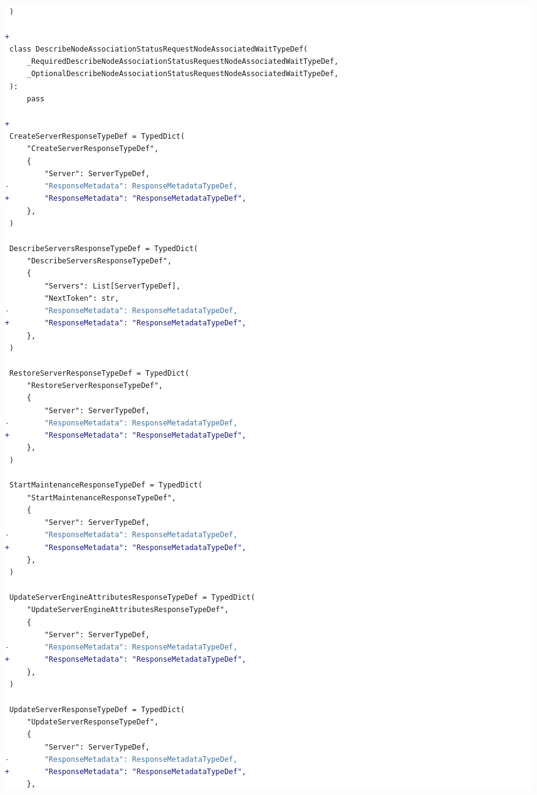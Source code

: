 ```diff
 )
 
+
 class DescribeNodeAssociationStatusRequestNodeAssociatedWaitTypeDef(
     _RequiredDescribeNodeAssociationStatusRequestNodeAssociatedWaitTypeDef,
     _OptionalDescribeNodeAssociationStatusRequestNodeAssociatedWaitTypeDef,
 ):
     pass
 
+
 CreateServerResponseTypeDef = TypedDict(
     "CreateServerResponseTypeDef",
     {
         "Server": ServerTypeDef,
-        "ResponseMetadata": ResponseMetadataTypeDef,
+        "ResponseMetadata": "ResponseMetadataTypeDef",
     },
 )
 
 DescribeServersResponseTypeDef = TypedDict(
     "DescribeServersResponseTypeDef",
     {
         "Servers": List[ServerTypeDef],
         "NextToken": str,
-        "ResponseMetadata": ResponseMetadataTypeDef,
+        "ResponseMetadata": "ResponseMetadataTypeDef",
     },
 )
 
 RestoreServerResponseTypeDef = TypedDict(
     "RestoreServerResponseTypeDef",
     {
         "Server": ServerTypeDef,
-        "ResponseMetadata": ResponseMetadataTypeDef,
+        "ResponseMetadata": "ResponseMetadataTypeDef",
     },
 )
 
 StartMaintenanceResponseTypeDef = TypedDict(
     "StartMaintenanceResponseTypeDef",
     {
         "Server": ServerTypeDef,
-        "ResponseMetadata": ResponseMetadataTypeDef,
+        "ResponseMetadata": "ResponseMetadataTypeDef",
     },
 )
 
 UpdateServerEngineAttributesResponseTypeDef = TypedDict(
     "UpdateServerEngineAttributesResponseTypeDef",
     {
         "Server": ServerTypeDef,
-        "ResponseMetadata": ResponseMetadataTypeDef,
+        "ResponseMetadata": "ResponseMetadataTypeDef",
     },
 )
 
 UpdateServerResponseTypeDef = TypedDict(
     "UpdateServerResponseTypeDef",
     {
         "Server": ServerTypeDef,
-        "ResponseMetadata": ResponseMetadataTypeDef,
+        "ResponseMetadata": "ResponseMetadataTypeDef",
     },
```